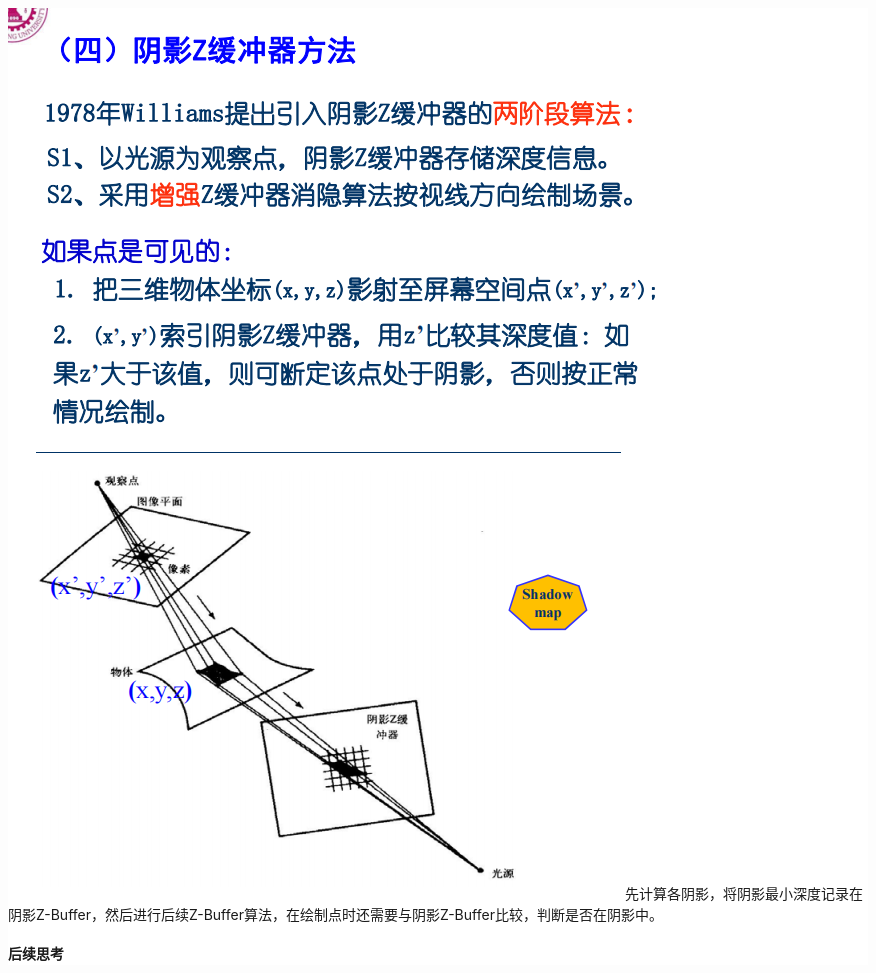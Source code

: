 ![Alt text](image-65.png)
![Alt text](image-66.png)
先计算各阴影，将阴影最小深度记录在阴影Z-Buffer，然后进行后续Z-Buffer算法，在绘制点时还需要与阴影Z-Buffer比较，判断是否在阴影中。
#### 后续思考